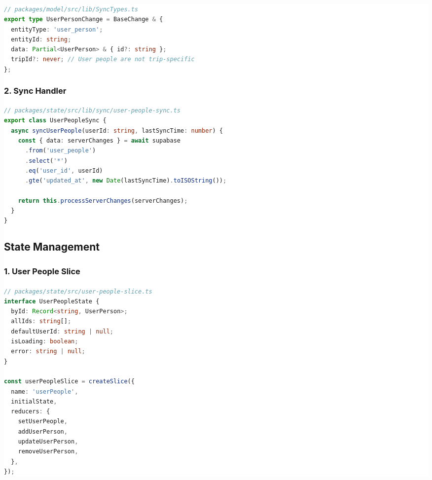 ```typescript
// packages/model/src/lib/SyncTypes.ts
export type UserPersonChange = BaseChange & {
  entityType: 'user_person';
  entityId: string;
  data: Partial<UserPerson> & { id?: string };
  tripId?: never; // User people are not trip-specific
};
```

### 2. Sync Handler

```typescript
// packages/state/src/lib/sync/user-people-sync.ts
export class UserPeopleSync {
  async syncUserPeople(userId: string, lastSyncTime: number) {
    const { data: serverChanges } = await supabase
      .from('user_people')
      .select('*')
      .eq('user_id', userId)
      .gte('updated_at', new Date(lastSyncTime).toISOString());

    return this.processServerChanges(serverChanges);
  }
}
```

## State Management

### 1. User People Slice

```typescript
// packages/state/src/user-people-slice.ts
interface UserPeopleState {
  byId: Record<string, UserPerson>;
  allIds: string[];
  defaultUserId: string | null;
  isLoading: boolean;
  error: string | null;
}

const userPeopleSlice = createSlice({
  name: 'userPeople',
  initialState,
  reducers: {
    setUserPeople,
    addUserPerson,
    updateUserPerson,
    removeUserPerson,
  },
});
```
